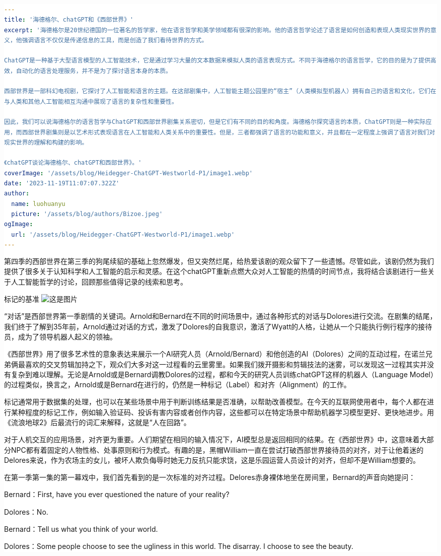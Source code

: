 ```yaml
---
title: '海德格尔、chatGPT和《西部世界》'
excerpt: '海德格尔是20世纪德国的一位著名的哲学家，他在语言哲学和美学领域都有很深的影响。他的语言哲学论述了语言是如何创造和表现人类现实世界的意义，他强调语言不仅仅是传递信息的工具，而是创造了我们看待世界的方式。

ChatGPT是一种基于大型语言模型的人工智能技术，它是通过学习大量的文本数据来模拟人类的语言表现方式。不同于海德格尔的语言哲学，它的目的是为了提供高效，自动化的语言处理服务，并不是为了探讨语言本身的本质。

西部世界是一部科幻电视剧，它探讨了人工智能和语言的主题。在这部剧集中，人工智能主题公园里的“宿主”（人类模拟型机器人）拥有自己的语言和文化，它们在与人类和其他人工智能相互沟通中展现了语言的复杂性和重要性。

因此，我们可以说海德格尔的语言哲学与ChatGPT和西部世界剧集关系密切，但是它们有不同的目的和角度。海德格尔探究语言的本质，ChatGPT则是一种实际应用，而西部世界剧集则是以艺术形式表现语言在人工智能和人类关系中的重要性。但是，三者都强调了语言的功能和意义，并且都在一定程度上强调了语言对我们对现实世界的理解和构建的影响。

《chatGPT谈论海德格尔、chatGPT和西部世界》。'
coverImage: '/assets/blog/Heidegger-ChatGPT-Westworld-P1/image1.webp'
date: '2023-11-19T11:07:07.322Z'
author:
  name: luohuanyu
  picture: '/assets/blog/authors/Bizoe.jpeg'
ogImage:
  url: '/assets/blog/Heidegger-ChatGPT-Westworld-P1/image1.webp'
---
```


第四季的西部世界在第三季的狗尾续貂的基础上忽然爆发，但又突然烂尾，给热爱该剧的观众留下了一些遗憾。尽管如此，该剧仍然为我们提供了很多关于认知科学和人工智能的启示和灵感。在这个chatGPT重新点燃大众对人工智能的热情的时间节点，我将结合该剧进行一些关于人工智能哲学的讨论，回顾那些值得记录的线索和思考。

标记的基准
![这是图片](/assets/blog/Heidegger-ChatGPT-Westworld-P1/image1.webp "image1")

“对话”是西部世界第一季剧情的关键词。Arnold和Bernard在不同的时间场景中，通过各种形式的对话与Dolores进行交流。在剧集的结尾，我们终于了解到35年前，Arnold通过对话的方式，激发了Dolores的自我意识，激活了Wyatt的人格，让她从一个只能执行例行程序的接待员，成为了领导机器人起义的领袖。

《西部世界》用了很多艺术性的意象表达来展示一个AI研究人员（Arnold/Bernard）和他创造的AI（Dolores）之间的互动过程，在诺兰兄弟俩最喜欢的交叉剪辑加持之下，观众们大多对这一过程看的云里雾里。如果我们拨开摄影和剪辑技法的迷雾，可以发现这一过程其实并没有复杂到难以理解。无论是Arnold或是Bernard调教Dolores的过程，都和今天的研究人员训练chatGPT这样的机器人（Language Model）的过程类似，换言之，Arnold或是Bernard在进行的，仍然是一种标记（Label）和对齐（Alignment）的工作。

标记通常用于数据集的处理，也可以在某些场景中用于判断训练结果是否准确，以帮助改善模型。在今天的互联网使用者中，每个人都在进行某种程度的标记工作，例如输入验证码、投诉有害内容或者创作内容，这些都可以在特定场景中帮助机器学习模型更好、更快地进步。用《流浪地球2》后最流行的词汇来解释，这就是“人在回路”。

对于人机交互的应用场景，对齐更为重要。人们期望在相同的输入情况下，AI模型总是返回相同的结果。在《西部世界》中，这意味着大部分NPC都有着固定的人物性格、处事原则和行为模式。有趣的是，黑帽William一直在尝试打破西部世界接待员的对齐，对于让他着迷的Delores来说，作为农场主的女儿，被坏人欺负侮辱时她无力反抗只能求饶，这是乐园运营人员设计的对齐，但却不是William想要的。

在第一季第一集的第一幕戏中，我们首先看到的是一次标准的对齐过程。Delores赤身裸体地坐在房间里，Bernard的声音向她提问：

Bernard：First, have you ever questioned the nature of your reality?

Dolores：No.

Bernard：Tell us what you think of your world.

Dolores：Some people choose to see the ugliness in this world. The disarray. I choose to see the beauty.
